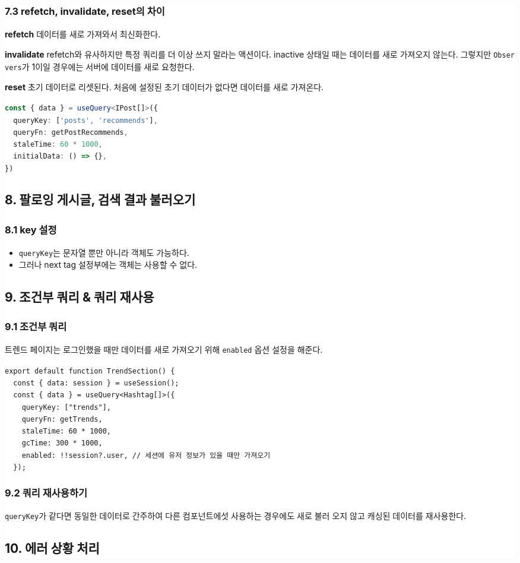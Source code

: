 ### 7.3 refetch, invalidate, reset의 차이

**refetch**
데이터를 새로 가져와서 최신화한다.

**invalidate**
refetch와 유사하지만 특정 쿼리를 더 이상 쓰지 말라는 액션이다.
inactive 상태일 때는 데이터를 새로 가져오지 않는다. 그렇지만 `Observers`가 1이일 경우에는 서버에 데이터를 새로 요청한다.

**reset**
초기 데이터로 리셋된다. 처음에 설정된 초기 데이터가 없다면 데이터를 새로 가져온다.

```ts
const { data } = useQuery<IPost[]>({
  queryKey: ['posts', 'recommends'],
  queryFn: getPostRecommends,
  staleTime: 60 * 1000,
  initialData: () => {},
})
```

## 8. 팔로잉 게시글, 검색 결과 불러오기

### 8.1 key 설정

- `queryKey`는 문자열 뿐만 아니라 객체도 가능하다.
- 그러나 next tag 설정부에는 객체는 사용할 수 없다.

## 9. 조건부 쿼리 & 쿼리 재사용

### 9.1 조건부 쿼리

트렌드 페이지는 로그인했을 때만 데이터를 새로 가져오기 위해 `enabled` 옵션 설정을 해준다.

```tsx
export default function TrendSection() {
  const { data: session } = useSession();
  const { data } = useQuery<Hashtag[]>({
    queryKey: ["trends"],
    queryFn: getTrends,
    staleTime: 60 * 1000,
    gcTime: 300 * 1000,
    enabled: !!session?.user, // 세션에 유저 정보가 있을 때만 가져오기
  });
```

### 9.2 쿼리 재사용하기

`queryKey`가 같다면 동일한 데이터로 간주하여 다른 컴포넌트에섯 사용하는 경우에도
새로 불러 오지 않고 캐싱된 데이터를 재사용한다.

## 10. 에러 상황 처리
